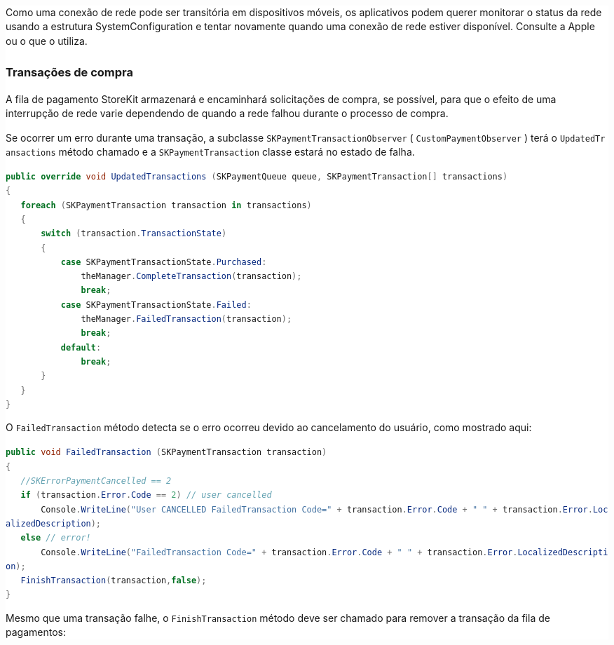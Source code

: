 Como uma conexão de rede pode ser transitória em dispositivos móveis, os aplicativos podem querer monitorar o status da rede usando a estrutura SystemConfiguration e tentar novamente quando uma conexão de rede estiver disponível. Consulte a Apple ou o que o utiliza.

### <a name="purchase-transactions"></a>Transações de compra

A fila de pagamento StoreKit armazenará e encaminhará solicitações de compra, se possível, para que o efeito de uma interrupção de rede varie dependendo de quando a rede falhou durante o processo de compra.   

Se ocorrer um erro durante uma transação, a subclasse `SKPaymentTransactionObserver` ( `CustomPaymentObserver` ) terá o `UpdatedTransactions` método chamado e a `SKPaymentTransaction` classe estará no estado de falha.

```csharp
public override void UpdatedTransactions (SKPaymentQueue queue, SKPaymentTransaction[] transactions)
{
   foreach (SKPaymentTransaction transaction in transactions)
   {
       switch (transaction.TransactionState)
       {
           case SKPaymentTransactionState.Purchased:
               theManager.CompleteTransaction(transaction);
               break;
           case SKPaymentTransactionState.Failed:
               theManager.FailedTransaction(transaction);
               break;
           default:
               break;
       }
   }
}
```

O `FailedTransaction` método detecta se o erro ocorreu devido ao cancelamento do usuário, como mostrado aqui:

```csharp
public void FailedTransaction (SKPaymentTransaction transaction)
{
   //SKErrorPaymentCancelled == 2
   if (transaction.Error.Code == 2) // user cancelled
       Console.WriteLine("User CANCELLED FailedTransaction Code=" + transaction.Error.Code + " " + transaction.Error.LocalizedDescription);
   else // error!
       Console.WriteLine("FailedTransaction Code=" + transaction.Error.Code + " " + transaction.Error.LocalizedDescription);
   FinishTransaction(transaction,false);
}
```

Mesmo que uma transação falhe, o `FinishTransaction` método deve ser chamado para remover a transação da fila de pagamentos:
